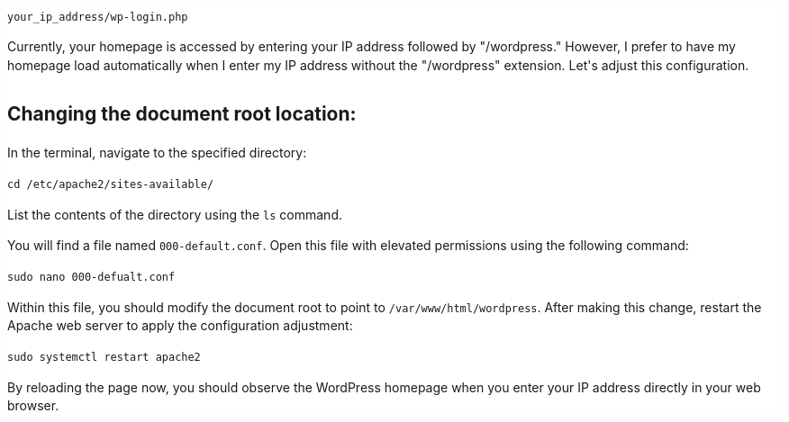    ```
   your_ip_address/wp-login.php
   ```

Currently, your homepage is accessed by entering your IP address followed by "/wordpress." However, I prefer to have my homepage load automatically when I enter my IP address without the "/wordpress" extension. Let's adjust this configuration.

## Changing the document root location:

In the terminal, navigate to the specified directory:

```
cd /etc/apache2/sites-available/
```

List the contents of the directory using the `ls` command.

You will find a file named `000-default.conf`. Open this file with elevated permissions using the following command:

```
sudo nano 000-defualt.conf
```

Within this file, you should modify the document root to point to `/var/www/html/wordpress`. After making this change, restart the Apache web server to apply the configuration adjustment:

```
sudo systemctl restart apache2
```

By reloading the page now, you should observe the WordPress homepage when you enter your IP address directly in your web browser.

